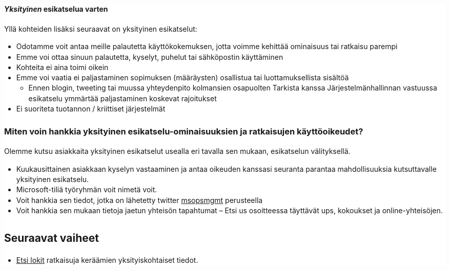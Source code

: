 #### <a name="for-private-preview"></a>*Yksityinen* esikatselua varten

Yllä kohteiden lisäksi seuraavat on yksityinen esikatselut:

- Odotamme voit antaa meille palautetta käyttökokemuksen, jotta voimme kehittää ominaisuus tai ratkaisu parempi
- Emme voi ottaa sinuun palautetta, kyselyt, puhelut tai sähköpostin käyttäminen
- Kohteita ei aina toimi oikein
- Emme voi vaatia ei paljastaminen sopimuksen (määräysten) osallistua tai luottamuksellista sisältöä
  - Ennen blogin, tweeting tai muussa yhteydenpito kolmansien osapuolten Tarkista kanssa Järjestelmänhallinnan vastuussa esikatselu ymmärtää paljastaminen koskevat rajoitukset
- Ei suoriteta tuotannon / kriittiset järjestelmät


### <a name="how-do-i-get-access-to-private-preview-features-and-solutions"></a>Miten voin hankkia yksityinen esikatselu-ominaisuuksien ja ratkaisujen käyttöoikeudet?

Olemme kutsu asiakkaita yksityinen esikatselut usealla eri tavalla sen mukaan, esikatselun välityksellä.

- Kuukausittainen asiakkaan kyselyn vastaaminen ja antaa oikeuden kanssasi seuranta parantaa mahdollisuuksia kutsuttavalle yksityinen esikatselu.
- Microsoft-tiliä työryhmän voit nimetä voit.
- Voit hankkia sen tiedot, jotka on lähetetty twitter [msopsmgmt](https://twitter.com/msopsmgmt) perusteella
- Voit hankkia sen mukaan tietoja jaetun yhteisön tapahtumat – Etsi us osoitteessa täyttävät ups, kokoukset ja online-yhteisöjen.


## <a name="next-steps"></a>Seuraavat vaiheet

- [Etsi lokit](log-analytics-log-searches.md) ratkaisuja keräämien yksityiskohtaiset tiedot.
